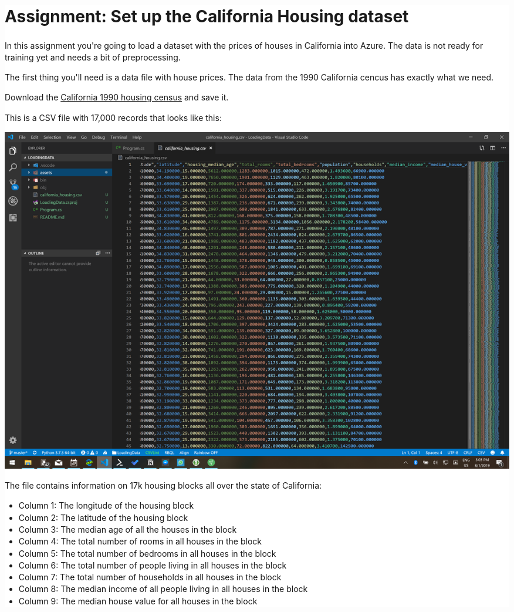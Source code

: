 # Assignment: Set up the California Housing dataset

In this assignment you're going to load a dataset with the prices of houses in California into Azure. The data is not ready for training yet and needs a bit of preprocessing. 

The first thing you'll need is a data file with house prices. The data from the 1990 California cencus has exactly what we need. 

Download the [California 1990 housing census](https://github.com/mdfarragher/DSC/blob/master/LoadingData/CaliforniaHousing/california_housing.csv) and save it. 

This is a CSV file with 17,000 records that looks like this:
 
![Data File](./assets/data.png)

The file contains information on 17k housing blocks all over the state of California:

* Column 1: The longitude of the housing block
* Column 2: The latitude of the housing block
* Column 3: The median age of all the houses in the block
* Column 4: The total number of rooms in all houses in the block
* Column 5: The total number of bedrooms in all houses in the block
* Column 6: The total number of people living in all houses in the block
* Column 7: The total number of households in all houses in the block
* Column 8: The median income of all people living in all houses in the block
* Column 9: The median house value for all houses in the block
